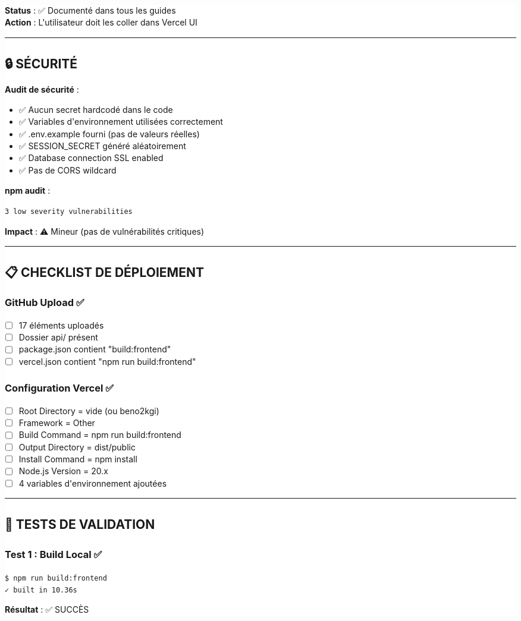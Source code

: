 **Status** : ✅ Documenté dans tous les guides  
**Action** : L'utilisateur doit les coller dans Vercel UI

---

## 🔒 SÉCURITÉ

**Audit de sécurité** :
- ✅ Aucun secret hardcodé dans le code
- ✅ Variables d'environnement utilisées correctement
- ✅ .env.example fourni (pas de valeurs réelles)
- ✅ SESSION_SECRET généré aléatoirement
- ✅ Database connection SSL enabled
- ✅ Pas de CORS wildcard

**npm audit** :
```
3 low severity vulnerabilities
```
**Impact** : ⚠️ Mineur (pas de vulnérabilités critiques)

---

## 📋 CHECKLIST DE DÉPLOIEMENT

### GitHub Upload ✅
- [ ] 17 éléments uploadés
- [ ] Dossier api/ présent
- [ ] package.json contient "build:frontend"
- [ ] vercel.json contient "npm run build:frontend"

### Configuration Vercel ✅
- [ ] Root Directory = vide (ou beno2kgi)
- [ ] Framework = Other
- [ ] Build Command = npm run build:frontend
- [ ] Output Directory = dist/public
- [ ] Install Command = npm install
- [ ] Node.js Version = 20.x
- [ ] 4 variables d'environnement ajoutées

---

## 🎯 TESTS DE VALIDATION

### Test 1 : Build Local ✅
```bash
$ npm run build:frontend
✓ built in 10.36s
```
**Résultat** : ✅ SUCCÈS
